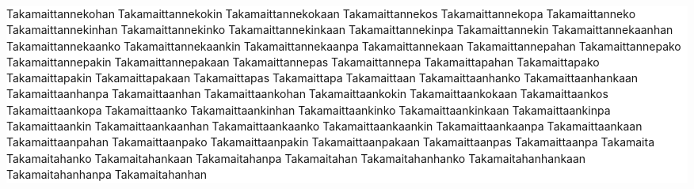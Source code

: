 Takamaittannekohan
Takamaittannekokin
Takamaittannekokaan
Takamaittannekos
Takamaittannekopa
Takamaittanneko
Takamaittannekinhan
Takamaittannekinko
Takamaittannekinkaan
Takamaittannekinpa
Takamaittannekin
Takamaittannekaanhan
Takamaittannekaanko
Takamaittannekaankin
Takamaittannekaanpa
Takamaittannekaan
Takamaittannepahan
Takamaittannepako
Takamaittannepakin
Takamaittannepakaan
Takamaittannepas
Takamaittannepa
Takamaittapahan
Takamaittapako
Takamaittapakin
Takamaittapakaan
Takamaittapas
Takamaittapa
Takamaittaan
Takamaittaanhanko
Takamaittaanhankaan
Takamaittaanhanpa
Takamaittaanhan
Takamaittaankohan
Takamaittaankokin
Takamaittaankokaan
Takamaittaankos
Takamaittaankopa
Takamaittaanko
Takamaittaankinhan
Takamaittaankinko
Takamaittaankinkaan
Takamaittaankinpa
Takamaittaankin
Takamaittaankaanhan
Takamaittaankaanko
Takamaittaankaankin
Takamaittaankaanpa
Takamaittaankaan
Takamaittaanpahan
Takamaittaanpako
Takamaittaanpakin
Takamaittaanpakaan
Takamaittaanpas
Takamaittaanpa
Takamaita
Takamaitahanko
Takamaitahankaan
Takamaitahanpa
Takamaitahan
Takamaitahanhanko
Takamaitahanhankaan
Takamaitahanhanpa
Takamaitahanhan